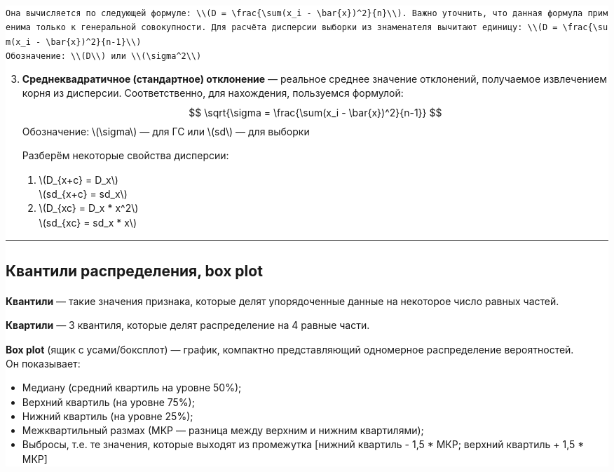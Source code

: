     Она вычисляется по следующей формуле: \\(D = \frac{\sum(x_i - \bar{x})^2}{n}\\). Важно уточнить, что данная формула применима только к генеральной совокупности. Для расчёта дисперсии выборки из знаменателя вычитают единицу: \\(D = \frac{\sum(x_i - \bar{x})^2}{n-1}\\)  
    Обозначение: \\(D\\) или \\(\sigma^2\\)

3. **Среднеквадратичное (стандартное) отклонение** — реальное среднее значение отклонений, получаемое извлечением корня из дисперсии. Соответственно, для нахождения, пользуемся формулой:
    $$
    \sqrt{\sigma = \frac{\sum(x_i - \bar{x})^2}{n-1}}
    $$
    Обозначение: \\(\sigma\\) — для ГС или \\(sd\\) — для выборки

    Разберём некоторые свойства дисперсии:  
    1. \\(D_{x&#43;c} = D_x\\)  
    \\(sd_{x&#43;c} = sd_x\\)  
    2. \\(D_{xc} = D_x * x^2\\)  
    \\(sd_{xc} = sd_x * x\\)

---
## Квантили распределения, box plot
**Квантили** — такие значения признака, которые делят упорядоченные данные на некоторое число равных частей.

**Квартили** — 3 квантиля, которые делят распределение на 4 равные части.

**Box plot** (ящик с усами/боксплот) — график, компактно представляющий одномерное распределение вероятностей.  
Он показывает: 
* Медиану (средний квартиль на уровне 50%);
* Верхний квартиль (на уровне 75%);
* Нижний квартиль (на уровне 25%);
* Межквартильный размах (МКР — разница между верхним и нижним квартилями);
* Выбросы, т.е. те значения, которые выходят из промежутка [нижний квартиль - 1,5 * МКР; верхний квартиль &#43; 1,5 * МКР]
